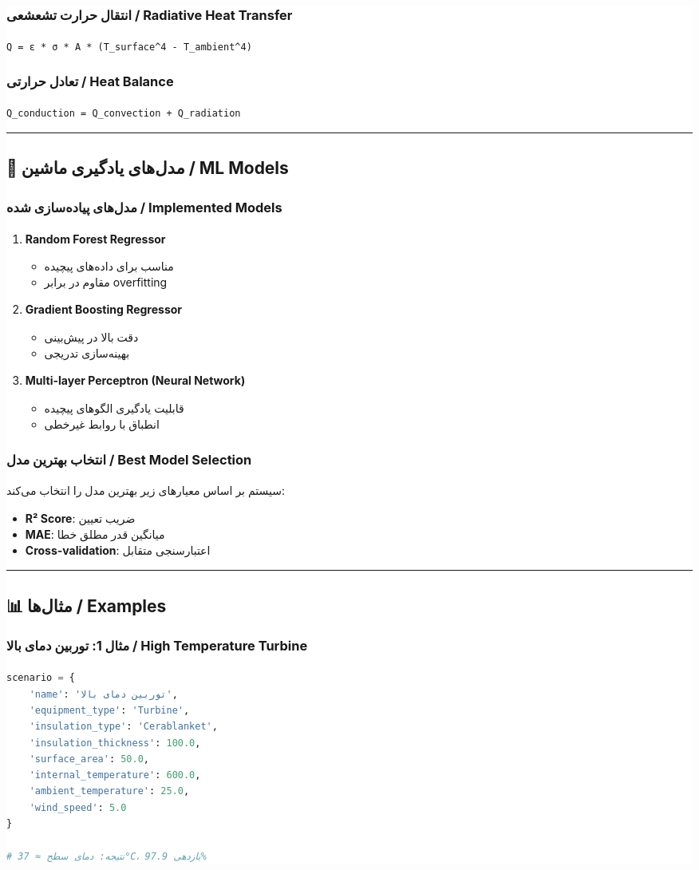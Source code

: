 ### انتقال حرارت تشعشعی / Radiative Heat Transfer
```
Q = ε * σ * A * (T_surface^4 - T_ambient^4)
```

### تعادل حرارتی / Heat Balance
```
Q_conduction = Q_convection + Q_radiation
```

---

## 🤖 مدل‌های یادگیری ماشین / ML Models

### مدل‌های پیاده‌سازی شده / Implemented Models

1. **Random Forest Regressor**
   - مناسب برای داده‌های پیچیده
   - مقاوم در برابر overfitting

2. **Gradient Boosting Regressor**
   - دقت بالا در پیش‌بینی
   - بهینه‌سازی تدریجی

3. **Multi-layer Perceptron (Neural Network)**
   - قابلیت یادگیری الگوهای پیچیده
   - انطباق با روابط غیرخطی

### انتخاب بهترین مدل / Best Model Selection
سیستم بر اساس معیارهای زیر بهترین مدل را انتخاب می‌کند:
- **R² Score**: ضریب تعیین
- **MAE**: میانگین قدر مطلق خطا
- **Cross-validation**: اعتبارسنجی متقابل

---

## 📊 مثال‌ها / Examples

### مثال 1: توربین دمای بالا / High Temperature Turbine
```python
scenario = {
    'name': 'توربین دمای بالا',
    'equipment_type': 'Turbine',
    'insulation_type': 'Cerablanket',
    'insulation_thickness': 100.0,
    'surface_area': 50.0,
    'internal_temperature': 600.0,
    'ambient_temperature': 25.0,
    'wind_speed': 5.0
}

# نتیجه: دمای سطح ≈ 37°C، بازدهی 97.9%
```
